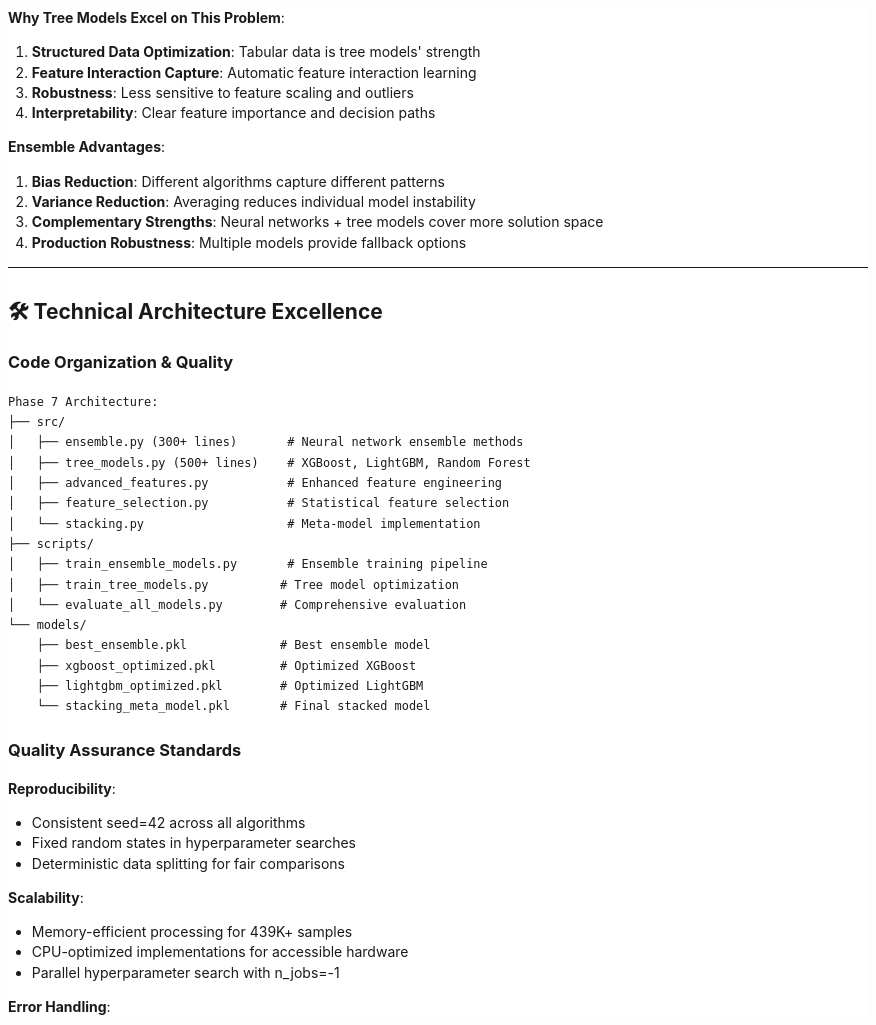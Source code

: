 **Why Tree Models Excel on This Problem**:

1. **Structured Data Optimization**: Tabular data is tree models' strength
2. **Feature Interaction Capture**: Automatic feature interaction learning
3. **Robustness**: Less sensitive to feature scaling and outliers
4. **Interpretability**: Clear feature importance and decision paths

**Ensemble Advantages**:

1. **Bias Reduction**: Different algorithms capture different patterns
2. **Variance Reduction**: Averaging reduces individual model instability
3. **Complementary Strengths**: Neural networks + tree models cover more solution space
4. **Production Robustness**: Multiple models provide fallback options

---

## 🛠️ Technical Architecture Excellence

### **Code Organization & Quality**

```
Phase 7 Architecture:
├── src/
│   ├── ensemble.py (300+ lines)       # Neural network ensemble methods
│   ├── tree_models.py (500+ lines)    # XGBoost, LightGBM, Random Forest
│   ├── advanced_features.py           # Enhanced feature engineering
│   ├── feature_selection.py           # Statistical feature selection
│   └── stacking.py                    # Meta-model implementation
├── scripts/
│   ├── train_ensemble_models.py       # Ensemble training pipeline
│   ├── train_tree_models.py          # Tree model optimization
│   └── evaluate_all_models.py        # Comprehensive evaluation
└── models/
    ├── best_ensemble.pkl             # Best ensemble model
    ├── xgboost_optimized.pkl         # Optimized XGBoost
    ├── lightgbm_optimized.pkl        # Optimized LightGBM
    └── stacking_meta_model.pkl       # Final stacked model
```

### **Quality Assurance Standards**

**Reproducibility**:

- Consistent seed=42 across all algorithms
- Fixed random states in hyperparameter searches
- Deterministic data splitting for fair comparisons

**Scalability**:

- Memory-efficient processing for 439K+ samples
- CPU-optimized implementations for accessible hardware
- Parallel hyperparameter search with n_jobs=-1

**Error Handling**:
